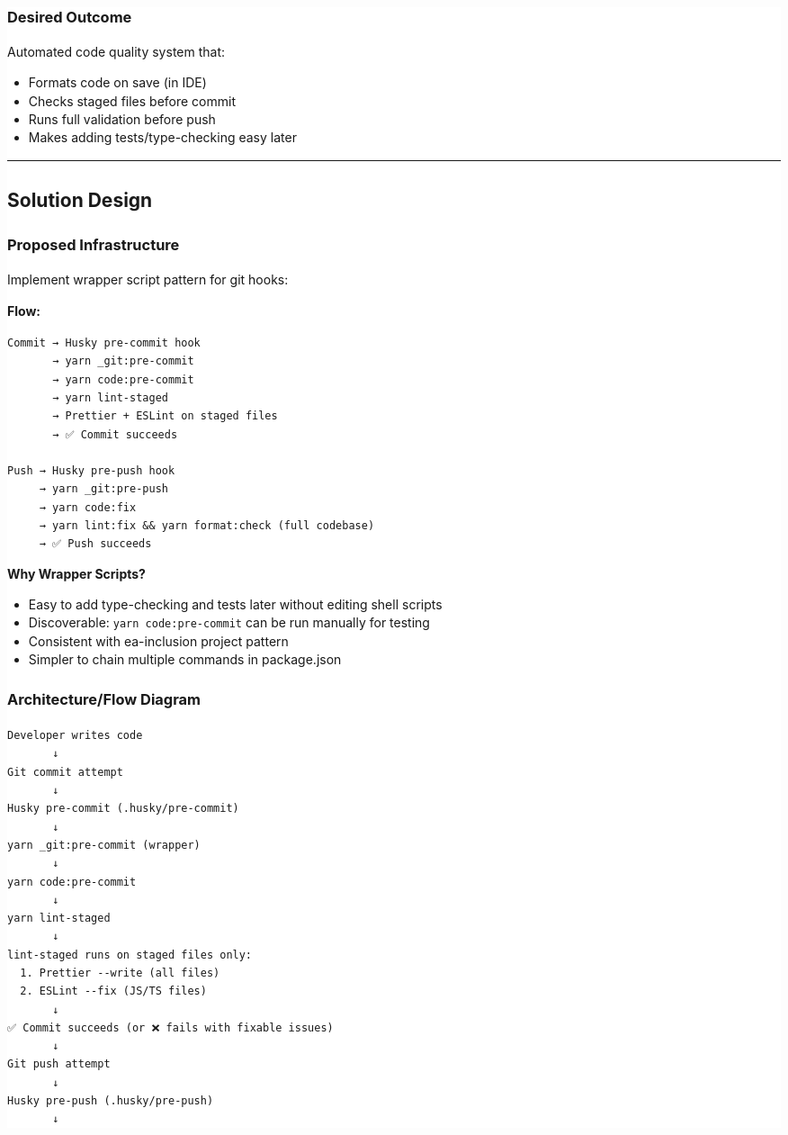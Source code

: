 ### Desired Outcome

Automated code quality system that:

- Formats code on save (in IDE)
- Checks staged files before commit
- Runs full validation before push
- Makes adding tests/type-checking easy later

---

## Solution Design

### Proposed Infrastructure

Implement wrapper script pattern for git hooks:

**Flow:**

```
Commit → Husky pre-commit hook
       → yarn _git:pre-commit
       → yarn code:pre-commit
       → yarn lint-staged
       → Prettier + ESLint on staged files
       → ✅ Commit succeeds

Push → Husky pre-push hook
     → yarn _git:pre-push
     → yarn code:fix
     → yarn lint:fix && yarn format:check (full codebase)
     → ✅ Push succeeds
```

**Why Wrapper Scripts?**

- Easy to add type-checking and tests later without editing shell scripts
- Discoverable: `yarn code:pre-commit` can be run manually for testing
- Consistent with ea-inclusion project pattern
- Simpler to chain multiple commands in package.json

### Architecture/Flow Diagram

```
Developer writes code
       ↓
Git commit attempt
       ↓
Husky pre-commit (.husky/pre-commit)
       ↓
yarn _git:pre-commit (wrapper)
       ↓
yarn code:pre-commit
       ↓
yarn lint-staged
       ↓
lint-staged runs on staged files only:
  1. Prettier --write (all files)
  2. ESLint --fix (JS/TS files)
       ↓
✅ Commit succeeds (or ❌ fails with fixable issues)
       ↓
Git push attempt
       ↓
Husky pre-push (.husky/pre-push)
       ↓
```